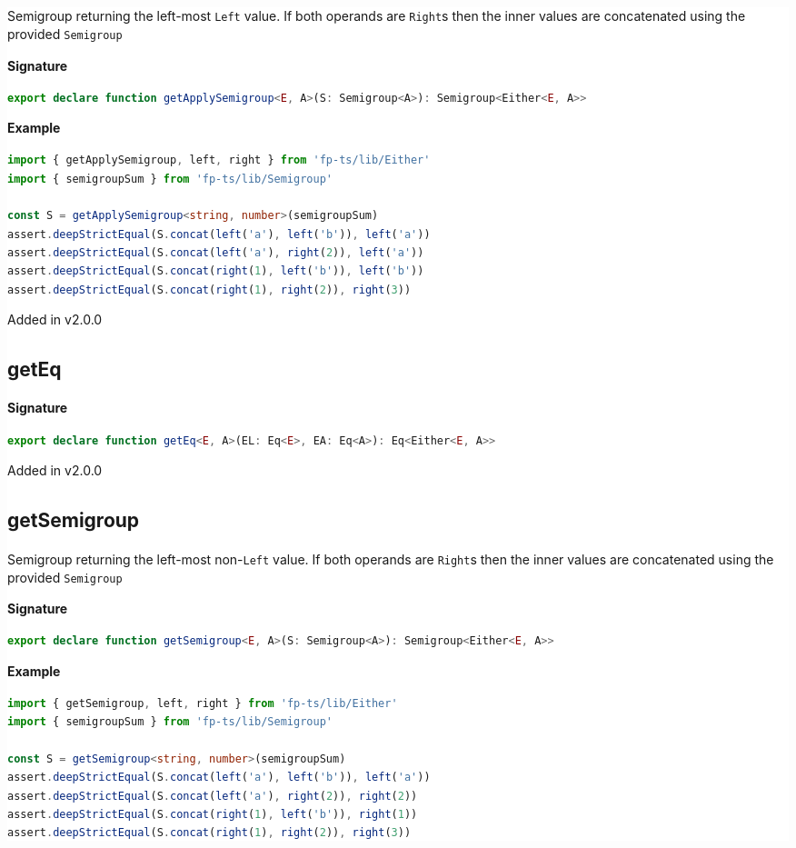Semigroup returning the left-most `Left` value. If both operands are `Right`s then the inner values
are concatenated using the provided `Semigroup`

**Signature**

```ts
export declare function getApplySemigroup<E, A>(S: Semigroup<A>): Semigroup<Either<E, A>>
```

**Example**

```ts
import { getApplySemigroup, left, right } from 'fp-ts/lib/Either'
import { semigroupSum } from 'fp-ts/lib/Semigroup'

const S = getApplySemigroup<string, number>(semigroupSum)
assert.deepStrictEqual(S.concat(left('a'), left('b')), left('a'))
assert.deepStrictEqual(S.concat(left('a'), right(2)), left('a'))
assert.deepStrictEqual(S.concat(right(1), left('b')), left('b'))
assert.deepStrictEqual(S.concat(right(1), right(2)), right(3))
```

Added in v2.0.0

## getEq

**Signature**

```ts
export declare function getEq<E, A>(EL: Eq<E>, EA: Eq<A>): Eq<Either<E, A>>
```

Added in v2.0.0

## getSemigroup

Semigroup returning the left-most non-`Left` value. If both operands are `Right`s then the inner values are
concatenated using the provided `Semigroup`

**Signature**

```ts
export declare function getSemigroup<E, A>(S: Semigroup<A>): Semigroup<Either<E, A>>
```

**Example**

```ts
import { getSemigroup, left, right } from 'fp-ts/lib/Either'
import { semigroupSum } from 'fp-ts/lib/Semigroup'

const S = getSemigroup<string, number>(semigroupSum)
assert.deepStrictEqual(S.concat(left('a'), left('b')), left('a'))
assert.deepStrictEqual(S.concat(left('a'), right(2)), right(2))
assert.deepStrictEqual(S.concat(right(1), left('b')), right(1))
assert.deepStrictEqual(S.concat(right(1), right(2)), right(3))
```

